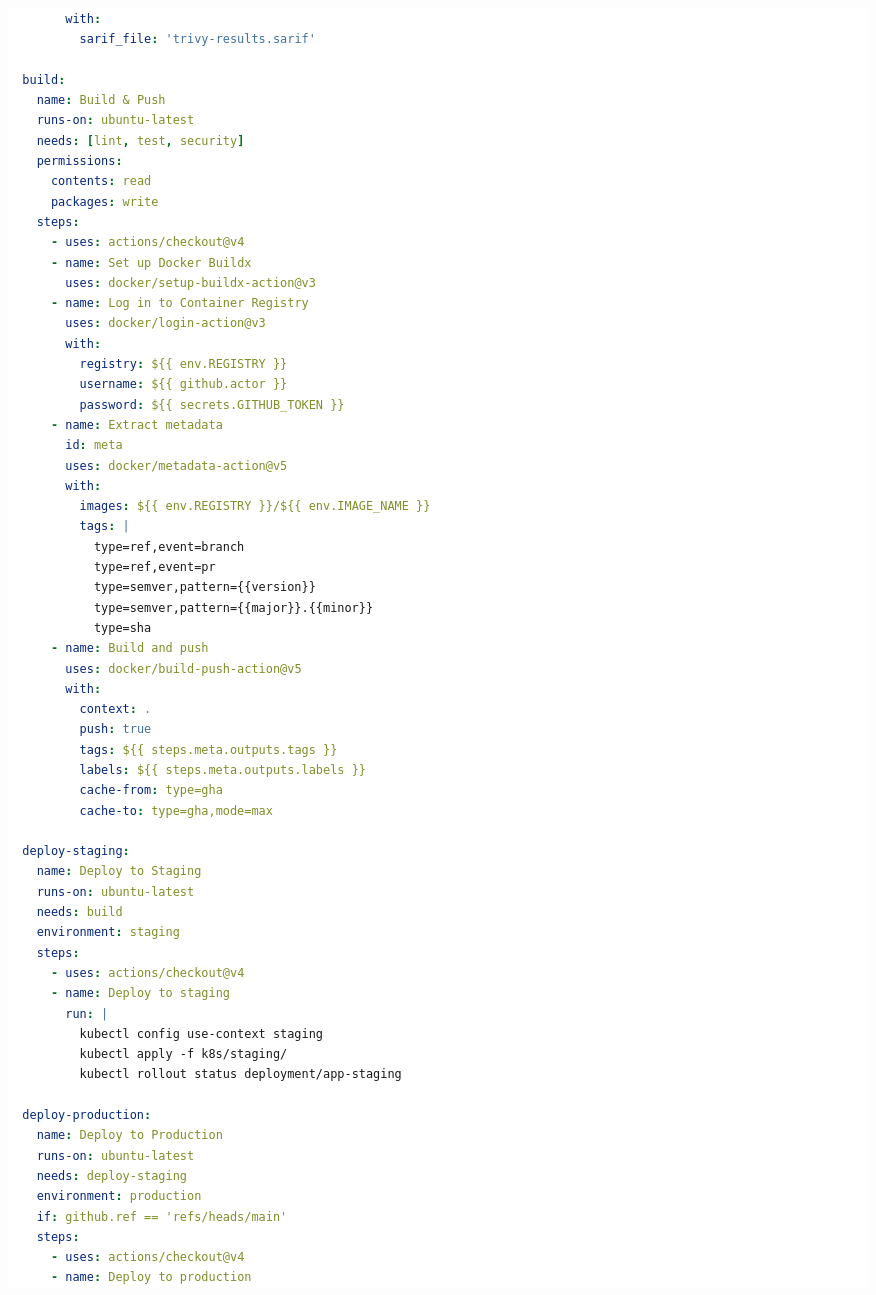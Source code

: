 ```yaml
        with:
          sarif_file: 'trivy-results.sarif'

  build:
    name: Build & Push
    runs-on: ubuntu-latest
    needs: [lint, test, security]
    permissions:
      contents: read
      packages: write
    steps:
      - uses: actions/checkout@v4
      - name: Set up Docker Buildx
        uses: docker/setup-buildx-action@v3
      - name: Log in to Container Registry
        uses: docker/login-action@v3
        with:
          registry: ${{ env.REGISTRY }}
          username: ${{ github.actor }}
          password: ${{ secrets.GITHUB_TOKEN }}
      - name: Extract metadata
        id: meta
        uses: docker/metadata-action@v5
        with:
          images: ${{ env.REGISTRY }}/${{ env.IMAGE_NAME }}
          tags: |
            type=ref,event=branch
            type=ref,event=pr
            type=semver,pattern={{version}}
            type=semver,pattern={{major}}.{{minor}}
            type=sha
      - name: Build and push
        uses: docker/build-push-action@v5
        with:
          context: .
          push: true
          tags: ${{ steps.meta.outputs.tags }}
          labels: ${{ steps.meta.outputs.labels }}
          cache-from: type=gha
          cache-to: type=gha,mode=max

  deploy-staging:
    name: Deploy to Staging
    runs-on: ubuntu-latest
    needs: build
    environment: staging
    steps:
      - uses: actions/checkout@v4
      - name: Deploy to staging
        run: |
          kubectl config use-context staging
          kubectl apply -f k8s/staging/
          kubectl rollout status deployment/app-staging

  deploy-production:
    name: Deploy to Production
    runs-on: ubuntu-latest
    needs: deploy-staging
    environment: production
    if: github.ref == 'refs/heads/main'
    steps:
      - uses: actions/checkout@v4
      - name: Deploy to production
```